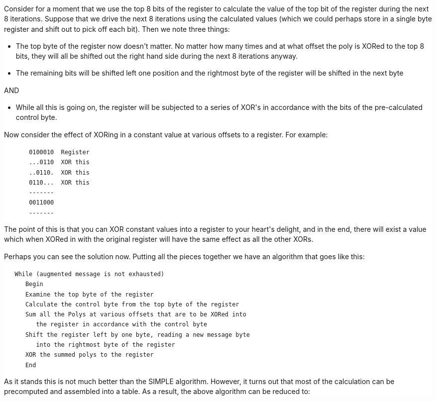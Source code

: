 Consider for a moment that we use the top 8 bits of the register to
calculate the value of the top bit of the register during the next 8
iterations. Suppose that we drive the next 8 iterations using the
calculated values (which we could perhaps store in a single byte
register and shift out to pick off each bit). Then we note three
things:

   * The top byte of the register now doesn't matter. No matter how
     many times and at what offset the poly is XORed to the top 8
     bits, they will all be shifted out the right hand side during the
     next 8 iterations anyway.


   * The remaining bits will be shifted left one position and the
     rightmost byte of the register will be shifted in the next byte

   AND

   * While all this is going on, the register will be subjected to a
     series of XOR's in accordance with the bits of the pre-calculated
     control byte.

Now consider the effect of XORing in a constant value at various
offsets to a register. For example:

```
       0100010  Register
       ...0110  XOR this
       ..0110.  XOR this
       0110...  XOR this
       -------
       0011000
       -------
```

The point of this is that you can XOR constant values into a register
to your heart's delight, and in the end, there will exist a value
which when XORed in with the original register will have the same
effect as all the other XORs.

Perhaps you can see the solution now. Putting all the pieces together
we have an algorithm that goes like this:

```
   While (augmented message is not exhausted)
      Begin
      Examine the top byte of the register
      Calculate the control byte from the top byte of the register
      Sum all the Polys at various offsets that are to be XORed into
         the register in accordance with the control byte
      Shift the register left by one byte, reading a new message byte
         into the rightmost byte of the register
      XOR the summed polys to the register
      End
```

As it stands this is not much better than the SIMPLE algorithm.
However, it turns out that most of the calculation can be precomputed
and assembled into a table. As a result, the above algorithm can be
reduced to:

